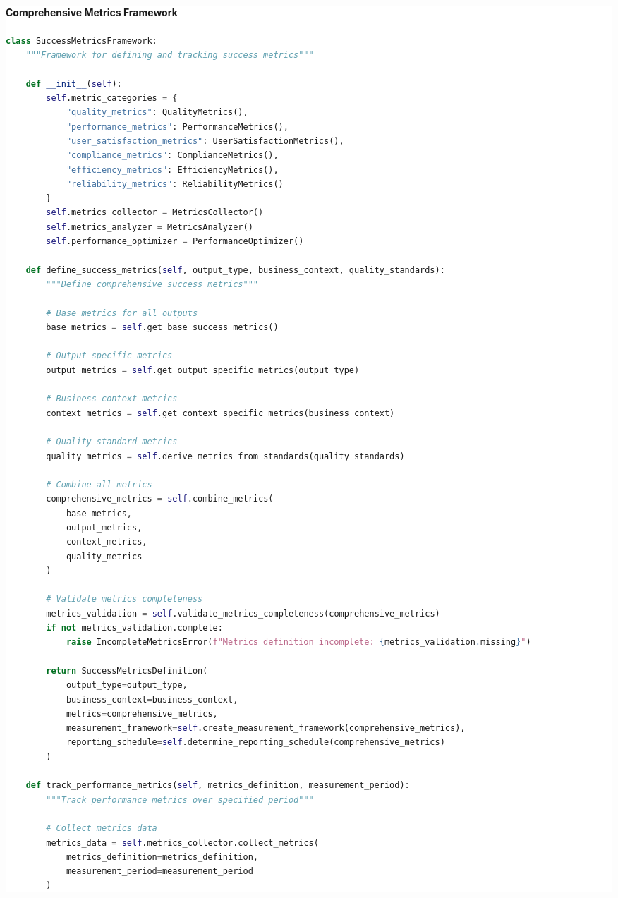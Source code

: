 #### Comprehensive Metrics Framework
```python
class SuccessMetricsFramework:
    """Framework for defining and tracking success metrics"""

    def __init__(self):
        self.metric_categories = {
            "quality_metrics": QualityMetrics(),
            "performance_metrics": PerformanceMetrics(),
            "user_satisfaction_metrics": UserSatisfactionMetrics(),
            "compliance_metrics": ComplianceMetrics(),
            "efficiency_metrics": EfficiencyMetrics(),
            "reliability_metrics": ReliabilityMetrics()
        }
        self.metrics_collector = MetricsCollector()
        self.metrics_analyzer = MetricsAnalyzer()
        self.performance_optimizer = PerformanceOptimizer()

    def define_success_metrics(self, output_type, business_context, quality_standards):
        """Define comprehensive success metrics"""

        # Base metrics for all outputs
        base_metrics = self.get_base_success_metrics()

        # Output-specific metrics
        output_metrics = self.get_output_specific_metrics(output_type)

        # Business context metrics
        context_metrics = self.get_context_specific_metrics(business_context)

        # Quality standard metrics
        quality_metrics = self.derive_metrics_from_standards(quality_standards)

        # Combine all metrics
        comprehensive_metrics = self.combine_metrics(
            base_metrics,
            output_metrics,
            context_metrics,
            quality_metrics
        )

        # Validate metrics completeness
        metrics_validation = self.validate_metrics_completeness(comprehensive_metrics)
        if not metrics_validation.complete:
            raise IncompleteMetricsError(f"Metrics definition incomplete: {metrics_validation.missing}")

        return SuccessMetricsDefinition(
            output_type=output_type,
            business_context=business_context,
            metrics=comprehensive_metrics,
            measurement_framework=self.create_measurement_framework(comprehensive_metrics),
            reporting_schedule=self.determine_reporting_schedule(comprehensive_metrics)
        )

    def track_performance_metrics(self, metrics_definition, measurement_period):
        """Track performance metrics over specified period"""

        # Collect metrics data
        metrics_data = self.metrics_collector.collect_metrics(
            metrics_definition=metrics_definition,
            measurement_period=measurement_period
        )
```